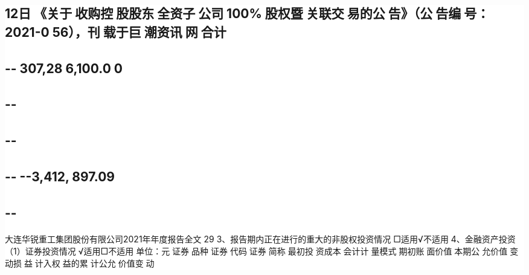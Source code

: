 12日
《关于
收购控
股股东
全资子
公司
100%
股权暨
关联交
易的公
告》（公
告编
号：
2021-0
56），刊
载于巨
潮资讯
网
合计
--
--
307,28
6,100.0
0
--
--
--
--
--
--
--3,412,
897.09
--
--
--
大连华锐重工集团股份有限公司2021年年度报告全文
29
3、报告期内正在进行的重大的非股权投资情况
□适用√不适用
4、金融资产投资
（1）证券投资情况
√适用□不适用
单位：元
证券
品种
证券
代码
证券
简称
最初投
资成本
会计计
量模式
期初账
面价值
本期公
允价值
变动损
益
计入权
益的累
计公允
价值变
动